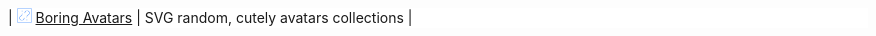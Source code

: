 | <img src="image/others.svg" width="15" height="15" alt="Boring Avatars" /> [Boring Avatars](https://boringavatars.com/) | SVG random, cutely avatars collections |